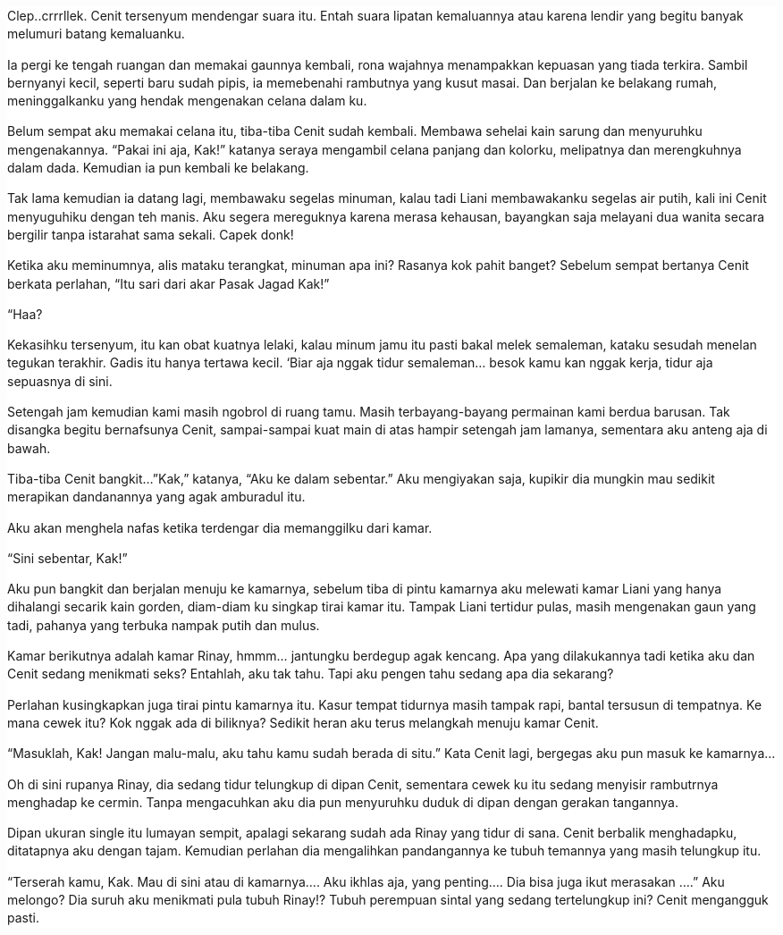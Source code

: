 Clep..crrrllek. Cenit tersenyum mendengar suara itu. Entah suara lipatan kemaluannya atau karena lendir yang begitu banyak melumuri batang kemaluanku.

Ia pergi ke tengah ruangan dan memakai gaunnya kembali, rona wajahnya menampakkan kepuasan yang tiada terkira. Sambil bernyanyi kecil, seperti baru sudah pipis, ia memebenahi rambutnya yang kusut masai. Dan berjalan ke belakang rumah, meninggalkanku yang hendak mengenakan celana dalam ku.

Belum sempat aku memakai celana itu, tiba-tiba Cenit sudah kembali. Membawa sehelai kain sarung dan menyuruhku mengenakannya. “Pakai ini aja, Kak!” katanya seraya mengambil celana panjang dan kolorku, melipatnya dan merengkuhnya dalam dada. Kemudian ia pun kembali ke belakang.

Tak lama kemudian ia datang lagi, membawaku segelas minuman, kalau tadi Liani membawakanku segelas air putih, kali ini Cenit menyuguhiku dengan teh manis. Aku segera mereguknya karena merasa kehausan, bayangkan saja melayani dua wanita secara bergilir tanpa istarahat sama sekali. Capek donk!

Ketika aku meminumnya, alis mataku terangkat, minuman apa ini? Rasanya kok pahit banget? Sebelum sempat bertanya Cenit berkata perlahan, “Itu sari dari akar Pasak Jagad Kak!”

“Haa?

Kekasihku tersenyum, itu kan obat kuatnya lelaki, kalau minum jamu itu pasti bakal melek semaleman, kataku sesudah menelan tegukan terakhir. Gadis itu hanya tertawa kecil. ‘Biar aja nggak tidur semaleman… besok kamu kan nggak kerja, tidur aja sepuasnya di sini.

Setengah jam kemudian kami masih ngobrol di ruang tamu. Masih terbayang-bayang permainan kami berdua barusan. Tak disangka begitu bernafsunya Cenit, sampai-sampai kuat main di atas hampir setengah jam lamanya, sementara aku anteng aja di bawah.

Tiba-tiba Cenit bangkit…”Kak,” katanya, “Aku ke dalam sebentar.” Aku mengiyakan saja, kupikir dia mungkin mau sedikit merapikan dandanannya yang agak amburadul itu.

Aku akan menghela nafas ketika terdengar dia memanggilku dari kamar.

“Sini sebentar, Kak!”

Aku pun bangkit dan berjalan menuju ke kamarnya, sebelum tiba di pintu kamarnya aku melewati kamar Liani yang hanya dihalangi secarik kain gorden, diam-diam ku singkap tirai kamar itu. Tampak Liani tertidur pulas, masih mengenakan gaun yang tadi, pahanya yang terbuka nampak putih dan mulus.

Kamar berikutnya adalah kamar Rinay, hmmm… jantungku berdegup agak kencang. Apa yang dilakukannya tadi ketika aku dan Cenit sedang menikmati seks? Entahlah, aku tak tahu. Tapi aku pengen tahu sedang apa dia sekarang?

Perlahan kusingkapkan juga tirai pintu kamarnya itu. Kasur tempat tidurnya masih tampak rapi, bantal tersusun di tempatnya. Ke mana cewek itu? Kok nggak ada di biliknya? Sedikit heran aku terus melangkah menuju kamar Cenit.

“Masuklah, Kak! Jangan malu-malu, aku tahu kamu sudah berada di situ.” Kata Cenit lagi, bergegas aku pun masuk ke kamarnya…

Oh di sini rupanya Rinay, dia sedang tidur telungkup di dipan Cenit, sementara cewek ku itu sedang menyisir rambutrnya menghadap ke cermin. Tanpa mengacuhkan aku dia pun menyuruhku duduk di dipan dengan gerakan tangannya.

Dipan ukuran single itu lumayan sempit, apalagi sekarang sudah ada Rinay yang tidur di sana. Cenit berbalik menghadapku, ditatapnya aku dengan tajam. Kemudian perlahan dia mengalihkan pandangannya ke tubuh temannya yang masih telungkup itu.

“Terserah kamu, Kak. Mau di sini atau di kamarnya…. Aku ikhlas aja, yang penting…. Dia bisa juga ikut merasakan ….”
Aku melongo? Dia suruh aku menikmati pula tubuh Rinay!? Tubuh perempuan sintal yang sedang tertelungkup ini? Cenit mengangguk pasti.

